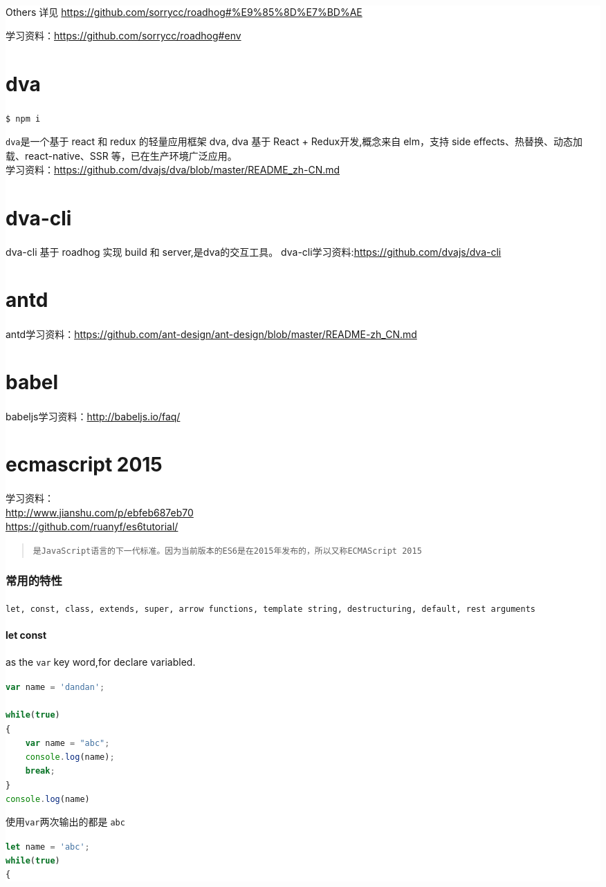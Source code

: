 Others 详见 https://github.com/sorrycc/roadhog#%E9%85%8D%E7%BD%AE

学习资料：https://github.com/sorrycc/roadhog#env


# dva
```powershell
$ npm i 
```
`dva`是一个基于 react 和 redux 的轻量应用框架
dva, dva 基于 React + Redux开发,概念来自 elm，支持 side effects、热替换、动态加载、react-native、SSR 等，已在生产环境广泛应用。   
学习资料：https://github.com/dvajs/dva/blob/master/README_zh-CN.md

# dva-cli
```powershell

```
dva-cli 基于 roadhog 实现 build 和 server,是dva的交互工具。
dva-cli学习资料:https://github.com/dvajs/dva-cli

# antd
```powershell

```
antd学习资料：https://github.com/ant-design/ant-design/blob/master/README-zh_CN.md

# babel
```powershell

```
babeljs学习资料：http://babeljs.io/faq/

# ecmascript 2015
学习资料：  
http://www.jianshu.com/p/ebfeb687eb70  
https://github.com/ruanyf/es6tutorial/

>`是JavaScript语言的下一代标准。因为当前版本的ES6是在2015年发布的，所以又称ECMAScript 2015`
### 常用的特性
`let, const, class, extends, super, arrow functions, template string, destructuring, default, rest arguments`
#### let const
as the `var` key word,for declare variabled.
```javascript
var name = 'dandan';

while(true)
{
    var name = "abc";
    console.log(name);
    break;
}
console.log(name)

```
使用`var`两次输出的都是 ``abc``
```javascript
let name = 'abc';
while(true)
{
```